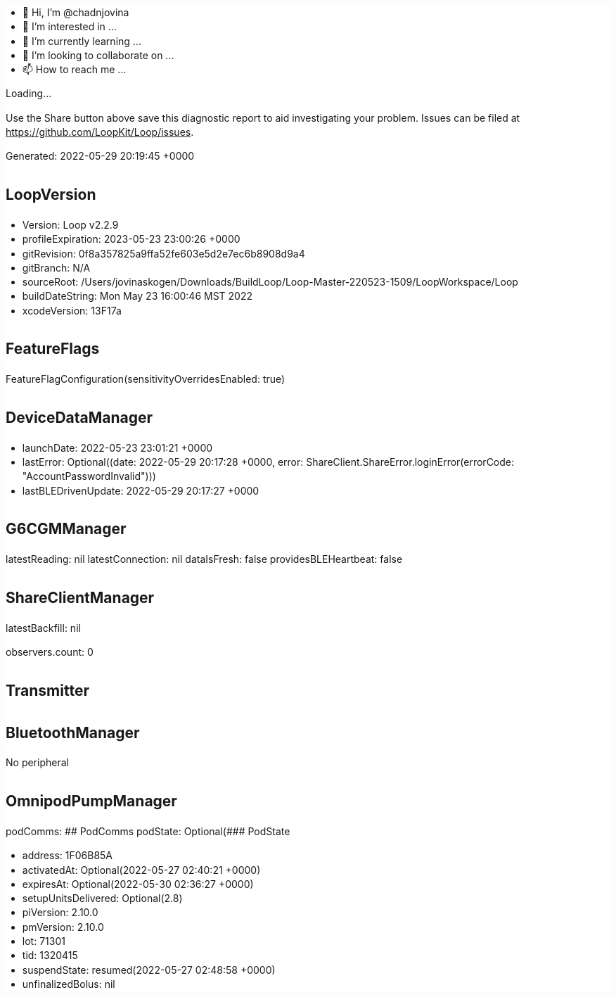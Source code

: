 - 👋 Hi, I’m @chadnjovina
- 👀 I’m interested in ...
- 🌱 I’m currently learning ...
- 💞️ I’m looking to collaborate on ...
- 📫 How to reach me ...


Loading...

Use the Share button above save this diagnostic report to aid investigating your problem. Issues can be filed at https://github.com/LoopKit/Loop/issues.

Generated: 2022-05-29 20:19:45 +0000



## LoopVersion
* Version: Loop v2.2.9
* profileExpiration: 2023-05-23 23:00:26 +0000
* gitRevision: 0f8a357825a9ffa52fe603e5d2e7ec6b8908d9a4
* gitBranch: N/A
* sourceRoot: /Users/jovinaskogen/Downloads/BuildLoop/Loop-Master-220523-1509/LoopWorkspace/Loop
* buildDateString: Mon May 23 16:00:46 MST 2022
* xcodeVersion: 13F17a

## FeatureFlags
FeatureFlagConfiguration(sensitivityOverridesEnabled: true)

## DeviceDataManager
* launchDate: 2022-05-23 23:01:21 +0000
* lastError: Optional((date: 2022-05-29 20:17:28 +0000, error: ShareClient.ShareError.loginError(errorCode: "AccountPasswordInvalid")))
* lastBLEDrivenUpdate: 2022-05-29 20:17:27 +0000

## G6CGMManager
latestReading: nil
latestConnection: nil
dataIsFresh: false
providesBLEHeartbeat: false
## ShareClientManager
latestBackfill: nil

observers.count: 0
## Transmitter
## BluetoothManager
No peripheral

## OmnipodPumpManager
podComms: ## PodComms
podState: Optional(### PodState
* address: 1F06B85A
* activatedAt: Optional(2022-05-27 02:40:21 +0000)
* expiresAt: Optional(2022-05-30 02:36:27 +0000)
* setupUnitsDelivered: Optional(2.8)
* piVersion: 2.10.0
* pmVersion: 2.10.0
* lot: 71301
* tid: 1320415
* suspendState: resumed(2022-05-27 02:48:58 +0000)
* unfinalizedBolus: nil